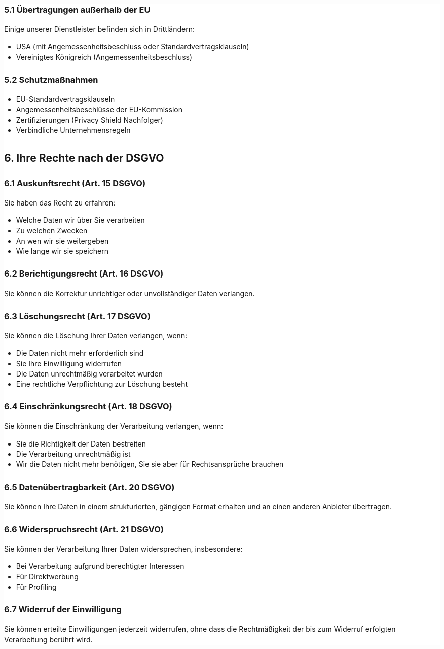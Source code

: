 ### 5.1 Übertragungen außerhalb der EU
Einige unserer Dienstleister befinden sich in Drittländern:
- USA (mit Angemessenheitsbeschluss oder Standardvertragsklauseln)
- Vereinigtes Königreich (Angemessenheitsbeschluss)

### 5.2 Schutzmaßnahmen
- EU-Standardvertragsklauseln
- Angemessenheitsbeschlüsse der EU-Kommission
- Zertifizierungen (Privacy Shield Nachfolger)
- Verbindliche Unternehmensregeln

## 6. Ihre Rechte nach der DSGVO

### 6.1 Auskunftsrecht (Art. 15 DSGVO)
Sie haben das Recht zu erfahren:
- Welche Daten wir über Sie verarbeiten
- Zu welchen Zwecken
- An wen wir sie weitergeben
- Wie lange wir sie speichern

### 6.2 Berichtigungsrecht (Art. 16 DSGVO)
Sie können die Korrektur unrichtiger oder unvollständiger Daten verlangen.

### 6.3 Löschungsrecht (Art. 17 DSGVO)
Sie können die Löschung Ihrer Daten verlangen, wenn:
- Die Daten nicht mehr erforderlich sind
- Sie Ihre Einwilligung widerrufen
- Die Daten unrechtmäßig verarbeitet wurden
- Eine rechtliche Verpflichtung zur Löschung besteht

### 6.4 Einschränkungsrecht (Art. 18 DSGVO)
Sie können die Einschränkung der Verarbeitung verlangen, wenn:
- Sie die Richtigkeit der Daten bestreiten
- Die Verarbeitung unrechtmäßig ist
- Wir die Daten nicht mehr benötigen, Sie sie aber für Rechtsansprüche brauchen

### 6.5 Datenübertragbarkeit (Art. 20 DSGVO)
Sie können Ihre Daten in einem strukturierten, gängigen Format erhalten und an einen anderen Anbieter übertragen.

### 6.6 Widerspruchsrecht (Art. 21 DSGVO)
Sie können der Verarbeitung Ihrer Daten widersprechen, insbesondere:
- Bei Verarbeitung aufgrund berechtigter Interessen
- Für Direktwerbung
- Für Profiling

### 6.7 Widerruf der Einwilligung
Sie können erteilte Einwilligungen jederzeit widerrufen, ohne dass die Rechtmäßigkeit der bis zum Widerruf erfolgten Verarbeitung berührt wird.
